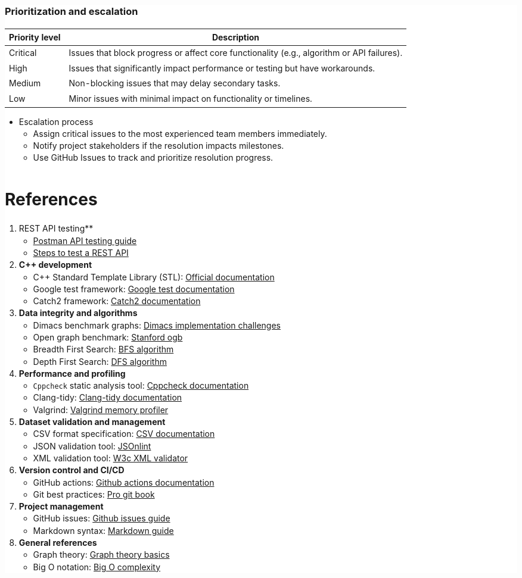 ### Prioritization and escalation

| Priority level | Description                                                                                |
| -------------- | ------------------------------------------------------------------------------------------ |
| Critical       | Issues that block progress or affect core functionality (e.g., algorithm or API failures). |
| High           | Issues that significantly impact performance or testing but have workarounds.              |
| Medium         | Non-blocking issues that may delay secondary tasks.                                        |
| Low            | Minor issues with minimal impact on functionality or timelines.                            |

- Escalation process
    - Assign critical issues to the most experienced team members immediately.
    - Notify project stakeholders if the resolution impacts milestones.
    - Use GitHub Issues to track and prioritize resolution progress.

# References

1. REST API testing**
    - [Postman API testing guide](https://www.postman.com/api-platform/api-testing/)
    - [Steps to test a REST API](https://qalified.com/blog/rest-api-testing/)
2. **C++ development**
    - C++ Standard Template Library (STL): [Official documentation](https://cplusplus.com/reference/stl/)
    - Google test framework: [Google test documentation](https://github.com/google/googletest)
    - Catch2 framework: [Catch2 documentation](https://github.com/catchorg/Catch2)
3. **Data integrity and algorithms**
    - Dimacs benchmark graphs: [Dimacs implementation challenges](http://dimacs.rutgers.edu/programs/challenge/)
    - Open graph benchmark: [Stanford ogb](https://ogb.stanford.edu/)
    - Breadth First Search: [BFS algorithm](https://en.wikipedia.org/wiki/Breadth-first_search)
    - Depth First Search: [DFS algorithm](https://en.wikipedia.org/wiki/Depth-first_search)
4. **Performance and profiling**
    - `Cppcheck` static analysis tool: [Cppcheck documentation](https://cppcheck.sourceforge.io/)
    - Clang-tidy: [Clang-tidy documentation](https://clang.llvm.org/extra/clang-tidy/)
    - Valgrind: [Valgrind memory profiler](https://valgrind.org/)
5. **Dataset validation and management**
    - CSV format specification: [CSV documentation](https://tools.ietf.org/html/rfc4180)
    - JSON validation tool: [JSOnlint](https://jsonlint.com/)
    - XML validation tool: [W3c XML validator](https://validator.w3.org/)
6. **Version control and CI/CD**
    - GitHub actions: [Github actions documentation](https://docs.github.com/en/actions)
    - Git best practices: [Pro git book](https://git-scm.com/book/en/v2)
7. **Project management**
    - GitHub issues: [Github issues guide](https://docs.github.com/en/issues)
    - Markdown syntax: [Markdown guide](https://www.markdownguide.org/)
8. **General references**
    - Graph theory: [Graph theory basics](https://en.wikipedia.org/wiki/Graph_theory)
    - Big O notation: [Big O complexity](https://en.wikipedia.org/wiki/Big_O_notation)
